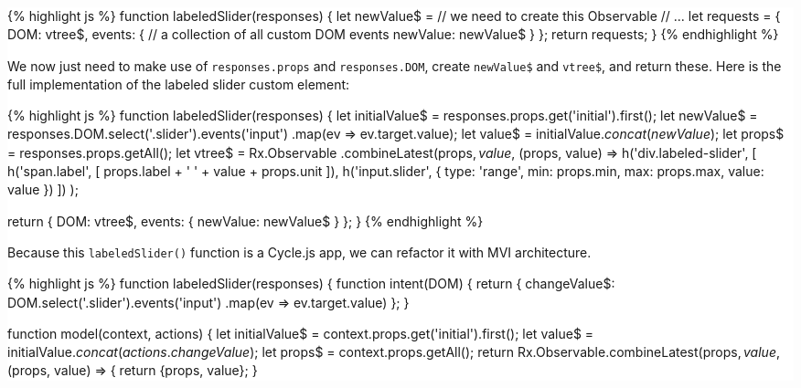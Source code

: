 {% highlight js %}
function labeledSlider(responses) {
  let newValue$ = // we need to create this Observable
  // ...
  let requests = {
    DOM: vtree$,
    events: { // a collection of all custom DOM events
      newValue: newValue$
    }
  };
  return requests;
}
{% endhighlight %}

We now just need to make use of `responses.props` and `responses.DOM`, create `newValue$` and `vtree$`, and return these. Here is the full implementation of the labeled slider custom element:

{% highlight js %}
function labeledSlider(responses) {
  let initialValue$ = responses.props.get('initial').first();
  let newValue$ = responses.DOM.select('.slider').events('input')
    .map(ev => ev.target.value);
  let value$ = initialValue$.concat(newValue$);
  let props$ = responses.props.getAll();
  let vtree$ = Rx.Observable
    .combineLatest(props$, value$, (props, value) =>
      h('div.labeled-slider', [
        h('span.label', [
          props.label + ' ' + value + props.unit
        ]),
        h('input.slider', {
          type: 'range',
          min: props.min,
          max: props.max,
          value: value
        })
      ])
    );

  return {
    DOM: vtree$,
    events: {
      newValue: newValue$
    }
  };
}
{% endhighlight %}

Because this `labeledSlider()` function is a Cycle.js app, we can refactor it with MVI architecture.

{% highlight js %}
function labeledSlider(responses) {
  function intent(DOM) {
    return {
      changeValue$: DOM.select('.slider').events('input')
        .map(ev => ev.target.value)
    };
  }

  function model(context, actions) {
    let initialValue$ = context.props.get('initial').first();
    let value$ = initialValue$.concat(actions.changeValue$);
    let props$ = context.props.getAll();
    return Rx.Observable.combineLatest(props$, value$,
      (props, value) => { return {props, value}; }